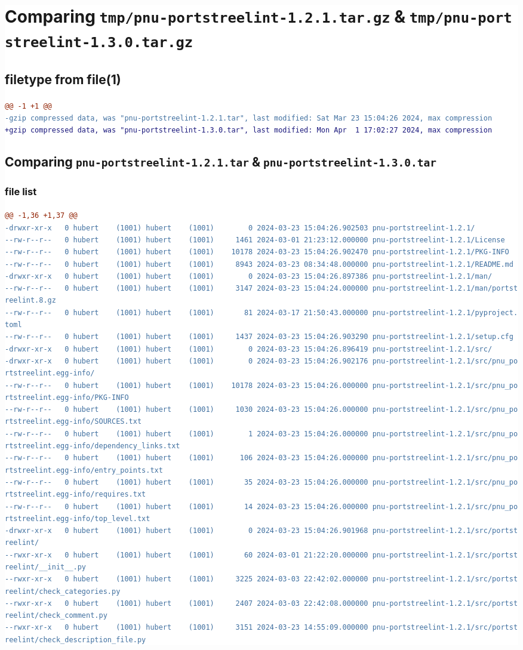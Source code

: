 # Comparing `tmp/pnu-portstreelint-1.2.1.tar.gz` & `tmp/pnu-portstreelint-1.3.0.tar.gz`

## filetype from file(1)

```diff
@@ -1 +1 @@
-gzip compressed data, was "pnu-portstreelint-1.2.1.tar", last modified: Sat Mar 23 15:04:26 2024, max compression
+gzip compressed data, was "pnu-portstreelint-1.3.0.tar", last modified: Mon Apr  1 17:02:27 2024, max compression
```

## Comparing `pnu-portstreelint-1.2.1.tar` & `pnu-portstreelint-1.3.0.tar`

### file list

```diff
@@ -1,36 +1,37 @@
-drwxr-xr-x   0 hubert    (1001) hubert    (1001)        0 2024-03-23 15:04:26.902503 pnu-portstreelint-1.2.1/
--rw-r--r--   0 hubert    (1001) hubert    (1001)     1461 2024-03-01 21:23:12.000000 pnu-portstreelint-1.2.1/License
--rw-r--r--   0 hubert    (1001) hubert    (1001)    10178 2024-03-23 15:04:26.902470 pnu-portstreelint-1.2.1/PKG-INFO
--rw-r--r--   0 hubert    (1001) hubert    (1001)     8943 2024-03-23 08:34:48.000000 pnu-portstreelint-1.2.1/README.md
-drwxr-xr-x   0 hubert    (1001) hubert    (1001)        0 2024-03-23 15:04:26.897386 pnu-portstreelint-1.2.1/man/
--rw-r--r--   0 hubert    (1001) hubert    (1001)     3147 2024-03-23 15:04:24.000000 pnu-portstreelint-1.2.1/man/portstreelint.8.gz
--rw-r--r--   0 hubert    (1001) hubert    (1001)       81 2024-03-17 21:50:43.000000 pnu-portstreelint-1.2.1/pyproject.toml
--rw-r--r--   0 hubert    (1001) hubert    (1001)     1437 2024-03-23 15:04:26.903290 pnu-portstreelint-1.2.1/setup.cfg
-drwxr-xr-x   0 hubert    (1001) hubert    (1001)        0 2024-03-23 15:04:26.896419 pnu-portstreelint-1.2.1/src/
-drwxr-xr-x   0 hubert    (1001) hubert    (1001)        0 2024-03-23 15:04:26.902176 pnu-portstreelint-1.2.1/src/pnu_portstreelint.egg-info/
--rw-r--r--   0 hubert    (1001) hubert    (1001)    10178 2024-03-23 15:04:26.000000 pnu-portstreelint-1.2.1/src/pnu_portstreelint.egg-info/PKG-INFO
--rw-r--r--   0 hubert    (1001) hubert    (1001)     1030 2024-03-23 15:04:26.000000 pnu-portstreelint-1.2.1/src/pnu_portstreelint.egg-info/SOURCES.txt
--rw-r--r--   0 hubert    (1001) hubert    (1001)        1 2024-03-23 15:04:26.000000 pnu-portstreelint-1.2.1/src/pnu_portstreelint.egg-info/dependency_links.txt
--rw-r--r--   0 hubert    (1001) hubert    (1001)      106 2024-03-23 15:04:26.000000 pnu-portstreelint-1.2.1/src/pnu_portstreelint.egg-info/entry_points.txt
--rw-r--r--   0 hubert    (1001) hubert    (1001)       35 2024-03-23 15:04:26.000000 pnu-portstreelint-1.2.1/src/pnu_portstreelint.egg-info/requires.txt
--rw-r--r--   0 hubert    (1001) hubert    (1001)       14 2024-03-23 15:04:26.000000 pnu-portstreelint-1.2.1/src/pnu_portstreelint.egg-info/top_level.txt
-drwxr-xr-x   0 hubert    (1001) hubert    (1001)        0 2024-03-23 15:04:26.901968 pnu-portstreelint-1.2.1/src/portstreelint/
--rwxr-xr-x   0 hubert    (1001) hubert    (1001)       60 2024-03-01 21:22:20.000000 pnu-portstreelint-1.2.1/src/portstreelint/__init__.py
--rwxr-xr-x   0 hubert    (1001) hubert    (1001)     3225 2024-03-03 22:42:02.000000 pnu-portstreelint-1.2.1/src/portstreelint/check_categories.py
--rwxr-xr-x   0 hubert    (1001) hubert    (1001)     2407 2024-03-03 22:42:08.000000 pnu-portstreelint-1.2.1/src/portstreelint/check_comment.py
--rwxr-xr-x   0 hubert    (1001) hubert    (1001)     3151 2024-03-23 14:55:09.000000 pnu-portstreelint-1.2.1/src/portstreelint/check_description_file.py
```
